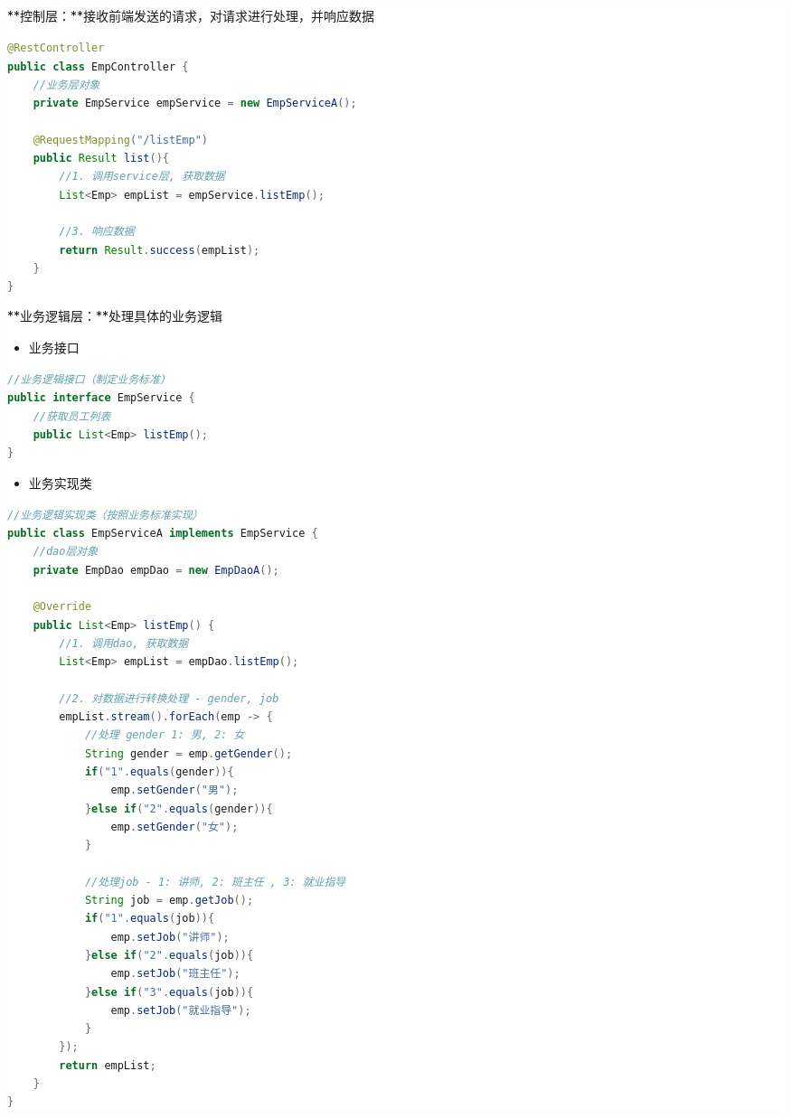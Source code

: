 **控制层：**接收前端发送的请求，对请求进行处理，并响应数据

```java
@RestController
public class EmpController {
    //业务层对象
    private EmpService empService = new EmpServiceA();

    @RequestMapping("/listEmp")
    public Result list(){
        //1. 调用service层, 获取数据
        List<Emp> empList = empService.listEmp();

        //3. 响应数据
        return Result.success(empList);
    }
}
```

**业务逻辑层：**处理具体的业务逻辑

- 业务接口

~~~java
//业务逻辑接口（制定业务标准）
public interface EmpService {
    //获取员工列表
    public List<Emp> listEmp();
}
~~~

- 业务实现类

```java
//业务逻辑实现类（按照业务标准实现）
public class EmpServiceA implements EmpService {
    //dao层对象
    private EmpDao empDao = new EmpDaoA();

    @Override
    public List<Emp> listEmp() {
        //1. 调用dao, 获取数据
        List<Emp> empList = empDao.listEmp();

        //2. 对数据进行转换处理 - gender, job
        empList.stream().forEach(emp -> {
            //处理 gender 1: 男, 2: 女
            String gender = emp.getGender();
            if("1".equals(gender)){
                emp.setGender("男");
            }else if("2".equals(gender)){
                emp.setGender("女");
            }

            //处理job - 1: 讲师, 2: 班主任 , 3: 就业指导
            String job = emp.getJob();
            if("1".equals(job)){
                emp.setJob("讲师");
            }else if("2".equals(job)){
                emp.setJob("班主任");
            }else if("3".equals(job)){
                emp.setJob("就业指导");
            }
        });
        return empList;
    }
}
```